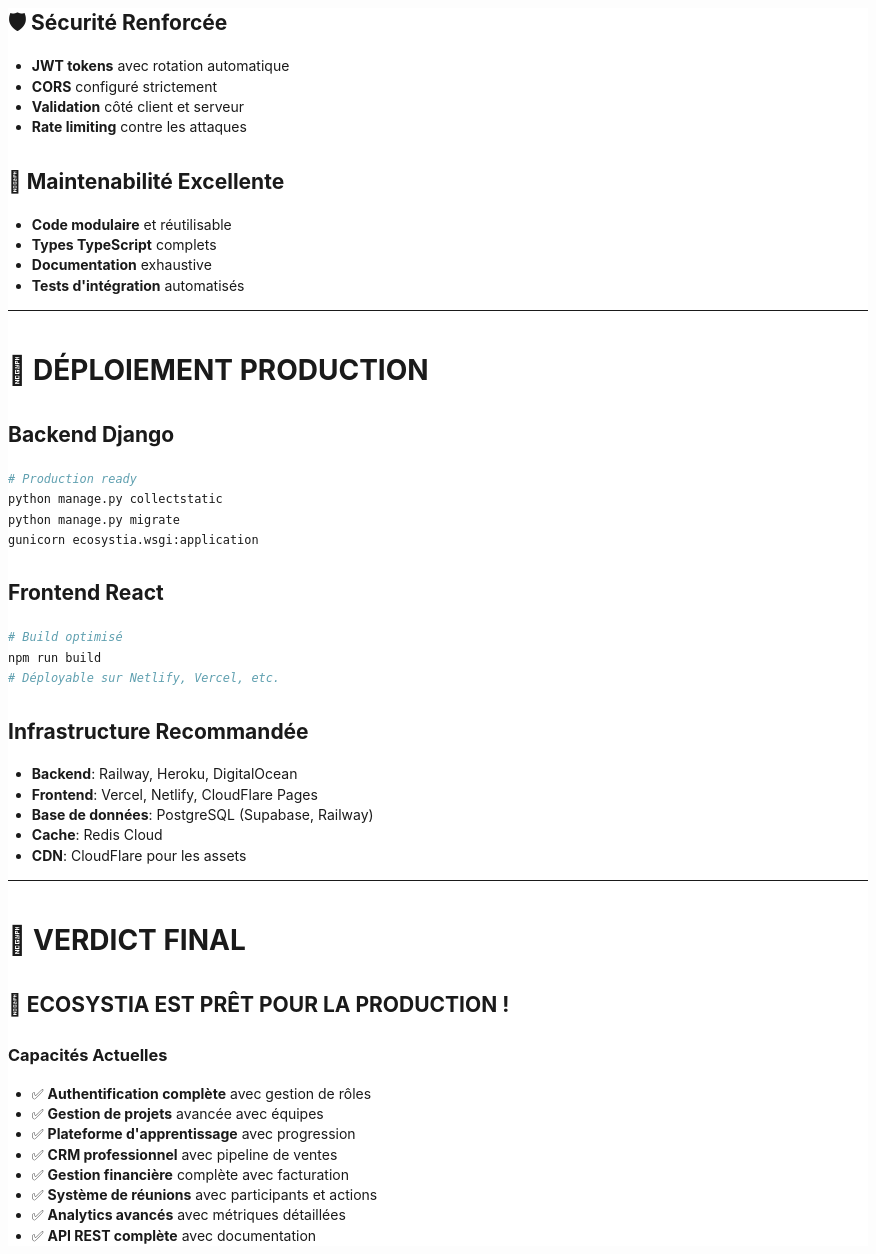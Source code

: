 ## **🛡️ Sécurité Renforcée**
- **JWT tokens** avec rotation automatique
- **CORS** configuré strictement
- **Validation** côté client et serveur
- **Rate limiting** contre les attaques

## **🔧 Maintenabilité Excellente**
- **Code modulaire** et réutilisable
- **Types TypeScript** complets
- **Documentation** exhaustive
- **Tests d'intégration** automatisés

---

# 🚀 **DÉPLOIEMENT PRODUCTION**

## **Backend Django**
```bash
# Production ready
python manage.py collectstatic
python manage.py migrate
gunicorn ecosystia.wsgi:application
```

## **Frontend React**
```bash
# Build optimisé
npm run build
# Déployable sur Netlify, Vercel, etc.
```

## **Infrastructure Recommandée**
- **Backend**: Railway, Heroku, DigitalOcean
- **Frontend**: Vercel, Netlify, CloudFlare Pages
- **Base de données**: PostgreSQL (Supabase, Railway)
- **Cache**: Redis Cloud
- **CDN**: CloudFlare pour les assets

---

# 🎯 **VERDICT FINAL**

## **🌟 ECOSYSTIA EST PRÊT POUR LA PRODUCTION !**

### **Capacités Actuelles**
- ✅ **Authentification complète** avec gestion de rôles
- ✅ **Gestion de projets** avancée avec équipes
- ✅ **Plateforme d'apprentissage** avec progression
- ✅ **CRM professionnel** avec pipeline de ventes
- ✅ **Gestion financière** complète avec facturation
- ✅ **Système de réunions** avec participants et actions
- ✅ **Analytics avancés** avec métriques détaillées
- ✅ **API REST complète** avec documentation
